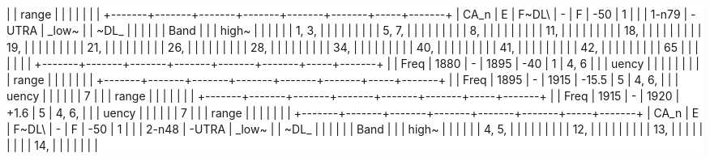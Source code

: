 |       | range |       |       |       |       |     |       |
+-------+-------+-------+-------+-------+-------+-----+-------+
| CA\_n | E     | F~DL\ | \-    | F     | -50   | 1   |       |
| 1-n79 | -UTRA | _low~ |       | ~DL\_ |       |     |       |
|       | Band  |       |       | high~ |       |     |       |
|       | 1, 3, |       |       |       |       |     |       |
|       | 5, 7, |       |       |       |       |     |       |
|       | 8,    |       |       |       |       |     |       |
|       | 11,   |       |       |       |       |     |       |
|       | 18,   |       |       |       |       |     |       |
|       | 19,   |       |       |       |       |     |       |
|       | 21,   |       |       |       |       |     |       |
|       | 26,   |       |       |       |       |     |       |
|       | 28,   |       |       |       |       |     |       |
|       | 34,   |       |       |       |       |     |       |
|       | 40,   |       |       |       |       |     |       |
|       | 41,   |       |       |       |       |     |       |
|       | 42,   |       |       |       |       |     |       |
|       | 65    |       |       |       |       |     |       |
+-------+-------+-------+-------+-------+-------+-----+-------+
|       | Freq  | 1880  | \-    | 1895  | -40   | 1   | 4, 6  |
|       | uency |       |       |       |       |     |       |
|       | range |       |       |       |       |     |       |
+-------+-------+-------+-------+-------+-------+-----+-------+
|       | Freq  | 1895  | \-    | 1915  | -15.5 | 5   | 4, 6, |
|       | uency |       |       |       |       |     | 7     |
|       | range |       |       |       |       |     |       |
+-------+-------+-------+-------+-------+-------+-----+-------+
|       | Freq  | 1915  | \-    | 1920  | +1.6  | 5   | 4, 6, |
|       | uency |       |       |       |       |     | 7     |
|       | range |       |       |       |       |     |       |
+-------+-------+-------+-------+-------+-------+-----+-------+
| CA\_n | E     | F~DL\ | \-    | F     | -50   | 1   |       |
| 2-n48 | -UTRA | _low~ |       | ~DL\_ |       |     |       |
|       | Band  |       |       | high~ |       |     |       |
|       | 4, 5, |       |       |       |       |     |       |
|       | 12,   |       |       |       |       |     |       |
|       | 13,   |       |       |       |       |     |       |
|       | 14,   |       |       |       |       |     |       |